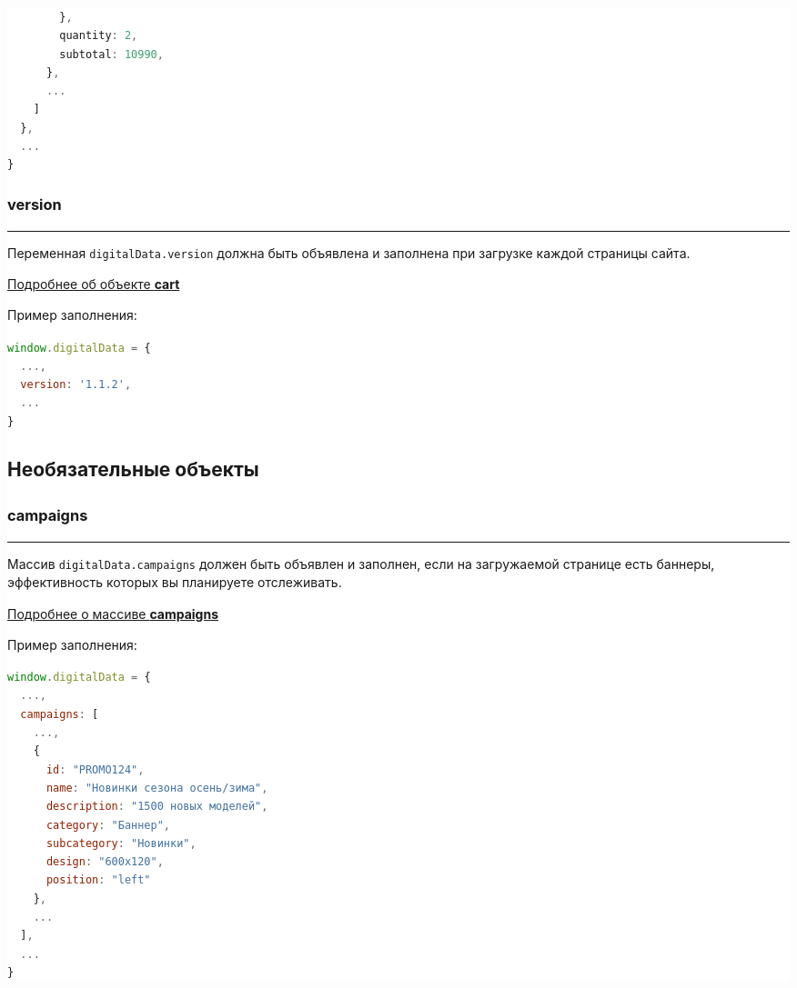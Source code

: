```javascript
        },
        quantity: 2,
        subtotal: 10990,
      },
      ...
    ]
  },
  ...
}
```

### <a name="5"></a>version
------
Переменная `digitalData.version` должна быть объявлена и заполнена при загрузке каждой страницы сайта.

[Подробнее об объекте **cart**](/ru/digitalData/standard-version)

Пример заполнения:
```javascript
window.digitalData = {
  ...,
  version: '1.1.2',
  ...
}
```

## Необязательные объекты

### <a name="6"></a>campaigns
------
Массив `digitalData.campaigns` должен быть объявлен и заполнен, если на загружаемой странице есть баннеры, эффективность которых вы планируете отслеживать.

[Подробнее о массиве **campaigns**](/ru/digitalData/campaigns)

Пример заполнения:
```javascript
window.digitalData = {
  ...,
  campaigns: [
    ...,
    {
      id: "PROMO124",
      name: "Новинки сезона осень/зима",
      description: "1500 новых моделей",
      category: "Баннер",
      subcategory: "Новинки",
      design: "600x120",
      position: "left"
    },
    ...
  ],
  ...
}
```
